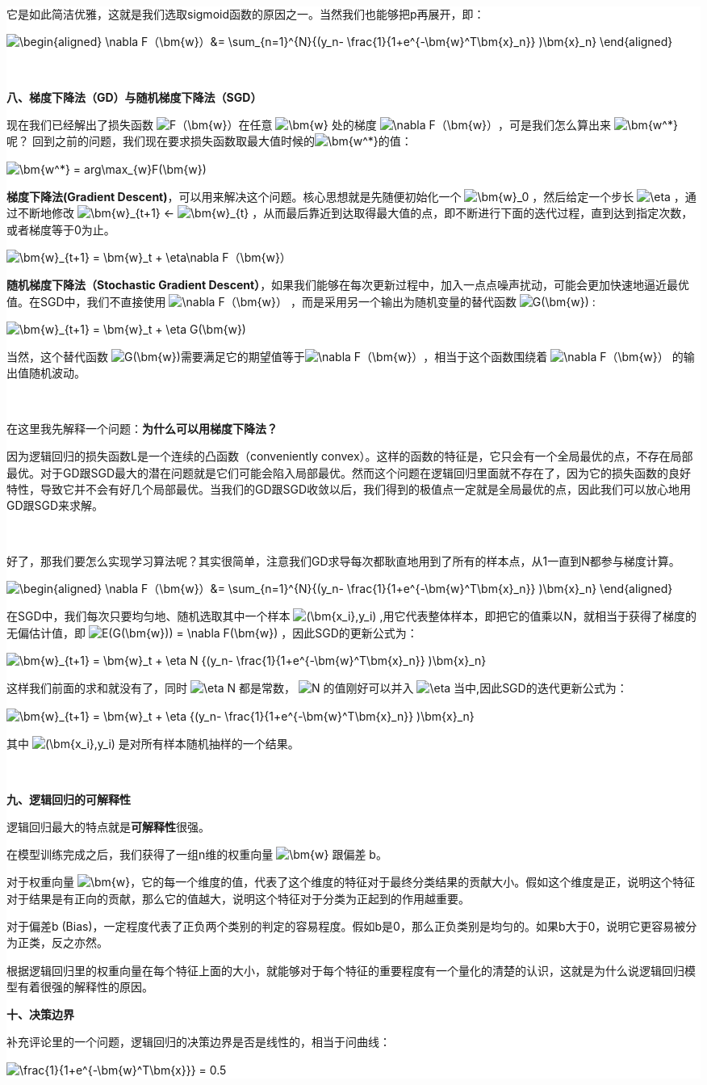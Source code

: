 </p><p>它是如此简洁优雅，这就是我们选取sigmoid函数的原因之一。当然我们也能够把p再展开，即：</p><p><img src="https://www.zhihu.com/equation?tex=%5Cbegin%7Baligned%7D+%5Cnabla+F%EF%BC%88%5Cbm%7Bw%7D%EF%BC%89%26%3D++%5Csum_%7Bn%3D1%7D%5E%7BN%7D%7B%28y_n-+%5Cfrac%7B1%7D%7B1%2Be%5E%7B-%5Cbm%7Bw%7D%5ET%5Cbm%7Bx%7D_n%7D%7D+%29%5Cbm%7Bx%7D_n%7D+++%5Cend%7Baligned%7D" alt="\begin{aligned} \nabla F（\bm{w}）&amp;=  \sum_{n=1}^{N}{(y_n- \frac{1}{1+e^{-\bm{w}^T\bm{x}_n}} )\bm{x}_n}   \end{aligned}" eeimg="1"/> </p><p class="ztext-empty-paragraph"><br/></p><p><b>八、梯度下降法（GD）与随机梯度下降法（SGD）</b></p><p>现在我们已经解出了损失函数 <img src="https://www.zhihu.com/equation?tex=+F%EF%BC%88%5Cbm%7Bw%7D%EF%BC%89" alt=" F（\bm{w}）" eeimg="1"/>在任意 <img src="https://www.zhihu.com/equation?tex=%5Cbm%7Bw%7D" alt="\bm{w}" eeimg="1"/> 处的梯度 <img src="https://www.zhihu.com/equation?tex=%5Cnabla+F%EF%BC%88%5Cbm%7Bw%7D%EF%BC%89" alt="\nabla F（\bm{w}）" eeimg="1"/>，可是我们怎么算出来 <img src="https://www.zhihu.com/equation?tex=%5Cbm%7Bw%5E%2A%7D" alt="\bm{w^*}" eeimg="1"/> 呢？ 回到之前的问题，我们现在要求损失函数取最大值时候的<img src="https://www.zhihu.com/equation?tex=%5Cbm%7Bw%5E%2A%7D" alt="\bm{w^*}" eeimg="1"/>的值：</p><p><img src="https://www.zhihu.com/equation?tex=%5Cbm%7Bw%5E%2A%7D+%3D+arg%5Cmax_%7Bw%7DF%28%5Cbm%7Bw%7D%29+" alt="\bm{w^*} = arg\max_{w}F(\bm{w}) " eeimg="1"/></p><p><b>梯度下降法(Gradient Descent)</b>，可以用来解决这个问题。核心思想就是先随便初始化一个 <img src="https://www.zhihu.com/equation?tex=%5Cbm%7Bw%7D_0" alt="\bm{w}_0" eeimg="1"/> ，然后给定一个步长 <img src="https://www.zhihu.com/equation?tex=%5Ceta" alt="\eta" eeimg="1"/> ，通过不断地修改 <img src="https://www.zhihu.com/equation?tex=%5Cbm%7Bw%7D_%7Bt%2B1%7D+" alt="\bm{w}_{t+1} " eeimg="1"/>  &lt;- <img src="https://www.zhihu.com/equation?tex=+++%5Cbm%7Bw%7D_%7Bt%7D" alt="   \bm{w}_{t}" eeimg="1"/> ，从而最后靠近到达取得最大值的点，即不断进行下面的迭代过程，直到达到指定次数，或者梯度等于0为止。</p><p><img src="https://www.zhihu.com/equation?tex=%5Cbm%7Bw%7D_%7Bt%2B1%7D+%3D+%5Cbm%7Bw%7D_t+%2B+%5Ceta%5Cnabla+F%EF%BC%88%5Cbm%7Bw%7D%EF%BC%89" alt="\bm{w}_{t+1} = \bm{w}_t + \eta\nabla F（\bm{w}）" eeimg="1"/> </p><p><b>随机梯度下降法（Stochastic Gradient Descent）</b>，如果我们能够在每次更新过程中，加入一点点噪声扰动，可能会更加快速地逼近最优值。在SGD中，我们不直接使用 <img src="https://www.zhihu.com/equation?tex=%5Cnabla+F%EF%BC%88%5Cbm%7Bw%7D%EF%BC%89" alt="\nabla F（\bm{w}）" eeimg="1"/> ，而是采用另一个输出为随机变量的替代函数 <img src="https://www.zhihu.com/equation?tex=G%28%5Cbm%7Bw%7D%29" alt="G(\bm{w})" eeimg="1"/> :</p><p><img src="https://www.zhihu.com/equation?tex=%5Cbm%7Bw%7D_%7Bt%2B1%7D+%3D+%5Cbm%7Bw%7D_t+%2B+%5Ceta++G%28%5Cbm%7Bw%7D%29" alt="\bm{w}_{t+1} = \bm{w}_t + \eta  G(\bm{w})" eeimg="1"/> </p><p>当然，这个替代函数 <img src="https://www.zhihu.com/equation?tex=G%28%5Cbm%7Bw%7D%29" alt="G(\bm{w})" eeimg="1"/>需要满足它的期望值等于<img src="https://www.zhihu.com/equation?tex=%5Cnabla+F%EF%BC%88%5Cbm%7Bw%7D%EF%BC%89" alt="\nabla F（\bm{w}）" eeimg="1"/>，相当于这个函数围绕着 <img src="https://www.zhihu.com/equation?tex=%5Cnabla+F%EF%BC%88%5Cbm%7Bw%7D%EF%BC%89" alt="\nabla F（\bm{w}）" eeimg="1"/> 的输出值随机波动。</p><p class="ztext-empty-paragraph"><br/></p><p>在这里我先解释一个问题：<b>为什么可以用梯度下降法？</b></p><p>因为逻辑回归的损失函数L是一个连续的凸函数（conveniently convex）。这样的函数的特征是，它只会有一个全局最优的点，不存在局部最优。对于GD跟SGD最大的潜在问题就是它们可能会陷入局部最优。然而这个问题在逻辑回归里面就不存在了，因为它的损失函数的良好特性，导致它并不会有好几个局部最优。当我们的GD跟SGD收敛以后，我们得到的极值点一定就是全局最优的点，因此我们可以放心地用GD跟SGD来求解。</p><p class="ztext-empty-paragraph"><br/></p><p>好了，那我们要怎么实现学习算法呢？其实很简单，注意我们GD求导每次都耿直地用到了所有的样本点，从1一直到N都参与梯度计算。</p><p><img src="https://www.zhihu.com/equation?tex=%5Cbegin%7Baligned%7D+%5Cnabla+F%EF%BC%88%5Cbm%7Bw%7D%EF%BC%89%26%3D++%5Csum_%7Bn%3D1%7D%5E%7BN%7D%7B%28y_n-+%5Cfrac%7B1%7D%7B1%2Be%5E%7B-%5Cbm%7Bw%7D%5ET%5Cbm%7Bx%7D_n%7D%7D+%29%5Cbm%7Bx%7D_n%7D+%5Cend%7Baligned%7D" alt="\begin{aligned} \nabla F（\bm{w}）&amp;=  \sum_{n=1}^{N}{(y_n- \frac{1}{1+e^{-\bm{w}^T\bm{x}_n}} )\bm{x}_n} \end{aligned}" eeimg="1"/> </p><p>在SGD中，我们每次只要均匀地、随机选取其中一个样本 <img src="https://www.zhihu.com/equation?tex=%28%5Cbm%7Bx_i%7D%2Cy_i%29" alt="(\bm{x_i},y_i)" eeimg="1"/> ,用它代表整体样本，即把它的值乘以N，就相当于获得了梯度的无偏估计值，即 <img src="https://www.zhihu.com/equation?tex=E%28G%28%5Cbm%7Bw%7D%29%29+%3D+%5Cnabla+F%28%5Cbm%7Bw%7D%29" alt="E(G(\bm{w})) = \nabla F(\bm{w})" eeimg="1"/> ，因此SGD的更新公式为：</p><p><img src="https://www.zhihu.com/equation?tex=%5Cbm%7Bw%7D_%7Bt%2B1%7D+%3D+%5Cbm%7Bw%7D_t+%2B+%5Ceta++N++%7B%28y_n-+%5Cfrac%7B1%7D%7B1%2Be%5E%7B-%5Cbm%7Bw%7D%5ET%5Cbm%7Bx%7D_n%7D%7D+%29%5Cbm%7Bx%7D_n%7D" alt="\bm{w}_{t+1} = \bm{w}_t + \eta  N  {(y_n- \frac{1}{1+e^{-\bm{w}^T\bm{x}_n}} )\bm{x}_n}" eeimg="1"/> </p><p>这样我们前面的求和就没有了，同时 <img src="https://www.zhihu.com/equation?tex=%5Ceta++N" alt="\eta  N" eeimg="1"/> 都是常数， <img src="https://www.zhihu.com/equation?tex=N" alt="N" eeimg="1"/> 的值刚好可以并入 <img src="https://www.zhihu.com/equation?tex=%5Ceta+" alt="\eta " eeimg="1"/>  当中,因此SGD的迭代更新公式为：</p><p><img src="https://www.zhihu.com/equation?tex=%5Cbm%7Bw%7D_%7Bt%2B1%7D+%3D+%5Cbm%7Bw%7D_t+%2B+%5Ceta+++%7B%28y_n-+%5Cfrac%7B1%7D%7B1%2Be%5E%7B-%5Cbm%7Bw%7D%5ET%5Cbm%7Bx%7D_n%7D%7D+%29%5Cbm%7Bx%7D_n%7D" alt="\bm{w}_{t+1} = \bm{w}_t + \eta   {(y_n- \frac{1}{1+e^{-\bm{w}^T\bm{x}_n}} )\bm{x}_n}" eeimg="1"/> </p><p>其中 <img src="https://www.zhihu.com/equation?tex=%28%5Cbm%7Bx_i%7D%2Cy_i%29" alt="(\bm{x_i},y_i)" eeimg="1"/> 是对所有样本随机抽样的一个结果。</p><p class="ztext-empty-paragraph"><br/></p><p><b>九、逻辑回归的可解释性</b></p><p>逻辑回归最大的特点就是<b>可解释性</b>很强。</p><p>在模型训练完成之后，我们获得了一组n维的权重向量 <img src="https://www.zhihu.com/equation?tex=%5Cbm%7Bw%7D" alt="\bm{w}" eeimg="1"/> 跟偏差 b。</p><p>对于权重向量 <img src="https://www.zhihu.com/equation?tex=%5Cbm%7Bw%7D" alt="\bm{w}" eeimg="1"/>，它的每一个维度的值，代表了这个维度的特征对于最终分类结果的贡献大小。假如这个维度是正，说明这个特征对于结果是有正向的贡献，那么它的值越大，说明这个特征对于分类为正起到的作用越重要。</p><p>对于偏差b (Bias)，一定程度代表了正负两个类别的判定的容易程度。假如b是0，那么正负类别是均匀的。如果b大于0，说明它更容易被分为正类，反之亦然。</p><p>根据逻辑回归里的权重向量在每个特征上面的大小，就能够对于每个特征的重要程度有一个量化的清楚的认识，这就是为什么说逻辑回归模型有着很强的解释性的原因。</p><p><b>十、决策边界</b></p><p>补充评论里的一个问题，逻辑回归的决策边界是否是线性的，相当于问曲线：</p><p><img src="https://www.zhihu.com/equation?tex=%5Cfrac%7B1%7D%7B1%2Be%5E%7B-%5Cbm%7Bw%7D%5ET%5Cbm%7Bx%7D%7D%7D+%3D+0.5" alt="\frac{1}{1+e^{-\bm{w}^T\bm{x}}} = 0.5" eeimg="1"/>